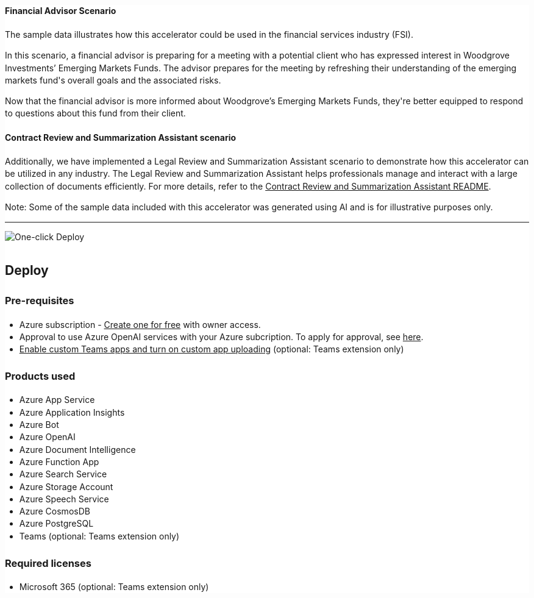 #### Financial Advisor Scenario
The sample data illustrates how this accelerator could be used in the financial services industry (FSI).

In this scenario, a financial advisor is preparing for a meeting with a potential client who has expressed interest in Woodgrove Investments’ Emerging Markets Funds. The advisor prepares for the meeting by refreshing their understanding of the emerging markets fund's overall goals and the associated risks.

Now that the financial advisor is more informed about Woodgrove’s Emerging Markets Funds, they're better equipped to respond to questions about this fund from their client.

#### Contract Review and Summarization Assistant scenario
Additionally, we have implemented a Legal Review and Summarization Assistant scenario to demonstrate how this accelerator can be utilized in any industry. The Legal Review and Summarization Assistant helps professionals manage and interact with a large collection of documents efficiently. For more details, refer to the [Contract Review and Summarization Assistant README](docs/contract_assistance.md).

Note: Some of the sample data included with this accelerator was generated using AI and is for illustrative purposes only.


---

![One-click Deploy](/docs/images/oneClickDeploy.png)
## Deploy
### Pre-requisites
- Azure subscription - [Create one for free](https://azure.microsoft.com/free/) with owner access.
- Approval to use Azure OpenAI services with your Azure subcription. To apply for approval, see [here](https://learn.microsoft.com/en-us/azure/ai-services/openai/overview#how-do-i-get-access-to-azure-openai).
- [Enable custom Teams apps and turn on custom app uploading](https://learn.microsoft.com/en-us/microsoftteams/platform/concepts/build-and-test/prepare-your-o365-tenant#enable-custom-teams-apps-and-turn-on-custom-app-uploading) (optional: Teams extension only)

### Products used
- Azure App Service
- Azure Application Insights
- Azure Bot
- Azure OpenAI
- Azure Document Intelligence
- Azure Function App
- Azure Search Service
- Azure Storage Account
- Azure Speech Service
- Azure CosmosDB
- Azure PostgreSQL
- Teams (optional: Teams extension only)

### Required licenses
- Microsoft 365 (optional: Teams extension only)
